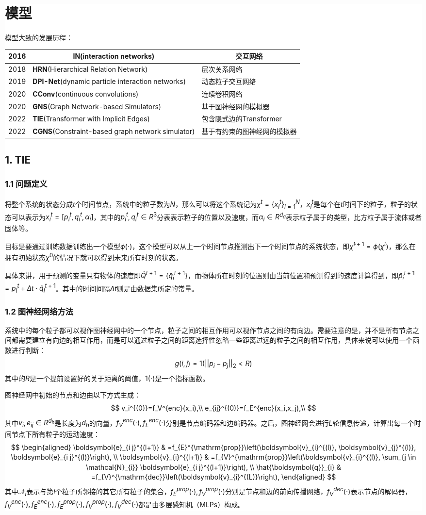# 模型



模型大致的发展历程：

| 2016 | **IN**(interaction networks)                       | 交互网络                     |
| ---- | -------------------------------------------------- | ---------------------------- |
| 2018 | **HRN**(Hierarchical Relation Network)             | 层次关系网络                 |
| 2019 | **DPI-Net**(dynamic particle interaction networks) | 动态粒子交互网络             |
| 2020 | **CConv**(continuous convolutions)                 | 连续卷积网络                 |
| 2020 | **GNS**(Graph Network-based Simulators)            | 基于图神经网的模拟器         |
| 2022 | **TIE**(Transformer with Implicit Edges)           | 包含隐式边的Transformer      |
| 2022 | **CGNS**(Constraint-based graph network simulator) | 基于有约束的图神经网的模拟器 |

## 1. TIE

### 1.1 问题定义

将整个系统的状态分成$t$个时间节点，系统中的粒子数为$N$，那么可以将这个系统记为$\chi^{t}=\{x_i^t\}_{i=1}^N$，$x_i^t$是每个在$t$时间下的粒子，粒子的状态可以表示为$x_i^t=[p_i^t,q_i^t,\alpha_i]$，其中的$p_i^t,q_i^t\in R^3$分表表示粒子的位置以及速度，而$\alpha_i\in R^{d_a}$表示粒子属于的类型，比方粒子属于流体或者固体等。

目标是要通过训练数据训练出一个模型$\phi(\cdot)$，这个模型可以从上一个时间节点推测出下一个时间节点的系统状态，即$\hat\chi^{t+1}=\phi(\chi^t)$，那么在拥有初始状态$\chi^0$的情况下就可以得到未来所有时刻的状态。

具体来讲，用于预测的变量只有物体的速度即$\hat{Q}^{t+1}=\{\hat{q}_i^{t+1}\}$，而物体所在时刻的位置则由当前位置和预测得到的速度计算得到，即$\hat{p}_i^{t+1}=p_i^t+\Delta t\cdot \hat{q}_i^{t+1}$。其中的时间间隔$\Delta t$则是由数据集所定的常量。



### 1.2 图神经网络方法

系统中的每个粒子都可以视作图神经网中的一个节点，粒子之间的相互作用可以视作节点之间的有向边。需要注意的是，并不是所有节点之间都需要建立有向边的相互作用，而是可以通过粒子之间的距离选择性忽略一些距离过远的粒子之间的相互作用，具体来说可以使用一个函数进行判断：
$$
g(i,j)=1(||p_i-p_j||_2<R)
$$
其中的$R$是一个提前设置好的关于距离的阈值，$1(\cdot)$是一个指标函数。

图神经网中初始的节点和边由以下方式生成：
$$
v_i^{(0)}=f_V^{enc}(x_i),\\
e_{ij}^{(0)}=f_E^{enc}(x_i,x_j),\\
$$
其中$v_i,e_{ij}\in R^{d_h}$是长度为$d_h$的向量，$f_V^{enc}(\cdot),f_E^{enc}(\cdot)$分别是节点编码器和边编码器。之后，图神经网会进行$L$轮信息传递，计算出每一个时间节点下所有粒子的运动速度：
$$
\begin{aligned}
\boldsymbol{e}_{i j}^{(l+1)} & =f_{E}^{\mathrm{prop}}\left(\boldsymbol{v}_{i}^{(l)}, \boldsymbol{v}_{j}^{(l)}, \boldsymbol{e}_{i j}^{(l)}\right), \\
\boldsymbol{v}_{i}^{(l+1)} & =f_{V}^{\mathrm{prop}}\left(\boldsymbol{v}_{i}^{(l)}, \sum_{j \in \mathcal{N}_{i}} \boldsymbol{e}_{i j}^{(l+1)}\right), \\
\hat{\boldsymbol{q}}_{i} & =f_{V}^{\mathrm{dec}}\left(\boldsymbol{v}_{i}^{(L)}\right),
\end{aligned}
$$
其中$\mathcal{N}_i$表示与第$i$个粒子所邻接的其它所有粒子的集合，$f_E^{prop}(\cdot),f_V^{prop}(\cdot)$分别是节点和边的前向传播网络，$f_V^{dec}(\cdot)$表示节点的解码器，$f_V^{enc}(\cdot),f_E^{enc}(\cdot),f_E^{prop}(\cdot),f_V^{prop}(\cdot),f_V^{dec}(\cdot)$都是由多层感知机（MLPs）构成。
